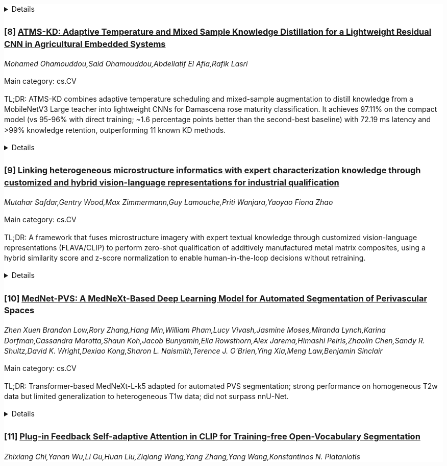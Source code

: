
<details><summary>Details</summary></details>


### [8] [ATMS-KD: Adaptive Temperature and Mixed Sample Knowledge Distillation for a Lightweight Residual CNN in Agricultural Embedded Systems](https://arxiv.org/abs/2508.20232)
*Mohamed Ohamouddou,Said Ohamouddou,Abdellatif El Afia,Rafik Lasri*

Main category: cs.CV

TL;DR: ATMS-KD combines adaptive temperature scheduling and mixed-sample augmentation to distill knowledge from a MobileNetV3 Large teacher into lightweight CNNs for Damascena rose maturity classification. It achieves 97.11% on the compact model (vs 95-96% with direct training; ~1.6 percentage points better than the second-best baseline) with 72.19 ms latency and >99% knowledge retention, outperforming 11 known KD methods.


<details><summary>Details</summary></details>


### [9] [Linking heterogeneous microstructure informatics with expert characterization knowledge through customized and hybrid vision-language representations for industrial qualification](https://arxiv.org/abs/2508.20243)
*Mutahar Safdar,Gentry Wood,Max Zimmermann,Guy Lamouche,Priti Wanjara,Yaoyao Fiona Zhao*

Main category: cs.CV

TL;DR: A framework that fuses microstructure imagery with expert textual knowledge through customized vision-language representations (FLAVA/CLIP) to perform zero-shot qualification of additively manufactured metal matrix composites, using a hybrid similarity score and z-score normalization to enable human-in-the-loop decisions without retraining.


<details><summary>Details</summary></details>


### [10] [MedNet-PVS: A MedNeXt-Based Deep Learning Model for Automated Segmentation of Perivascular Spaces](https://arxiv.org/abs/2508.20256)
*Zhen Xuen Brandon Low,Rory Zhang,Hang Min,William Pham,Lucy Vivash,Jasmine Moses,Miranda Lynch,Karina Dorfman,Cassandra Marotta,Shaun Koh,Jacob Bunyamin,Ella Rowsthorn,Alex Jarema,Himashi Peiris,Zhaolin Chen,Sandy R. Shultz,David K. Wright,Dexiao Kong,Sharon L. Naismith,Terence J. O'Brien,Ying Xia,Meng Law,Benjamin Sinclair*

Main category: cs.CV

TL;DR: Transformer-based MedNeXt-L-k5 adapted for automated PVS segmentation; strong performance on homogeneous T2w data but limited generalization to heterogeneous T1w data; did not surpass nnU-Net.


<details><summary>Details</summary></details>


### [11] [Plug-in Feedback Self-adaptive Attention in CLIP for Training-free Open-Vocabulary Segmentation](https://arxiv.org/abs/2508.20265)
*Zhixiang Chi,Yanan Wu,Li Gu,Huan Liu,Ziqiang Wang,Yang Zhang,Yang Wang,Konstantinos N. Plataniotis*
